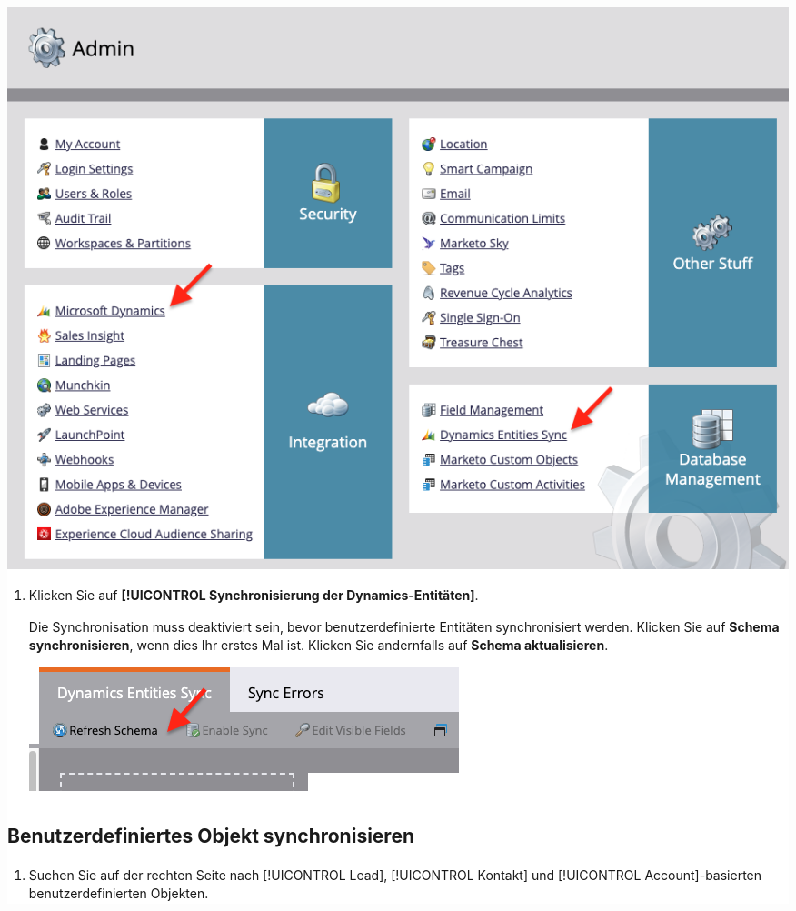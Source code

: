 ![Administrator](assets/adminTerminal.png)

1. Klicken Sie auf **[!UICONTROL Synchronisierung der Dynamics-Entitäten]**.

   Die Synchronisation muss deaktiviert sein, bevor benutzerdefinierte Entitäten synchronisiert werden. Klicken Sie auf **Schema synchronisieren**, wenn dies Ihr erstes Mal ist. Klicken Sie andernfalls auf **Schema aktualisieren**.

   ![Aktualisieren](assets/refreshSchema.png)

## Benutzerdefiniertes Objekt synchronisieren

1. Suchen Sie auf der rechten Seite nach [!UICONTROL Lead], [!UICONTROL Kontakt] und [!UICONTROL Account]-basierten benutzerdefinierten Objekten.
